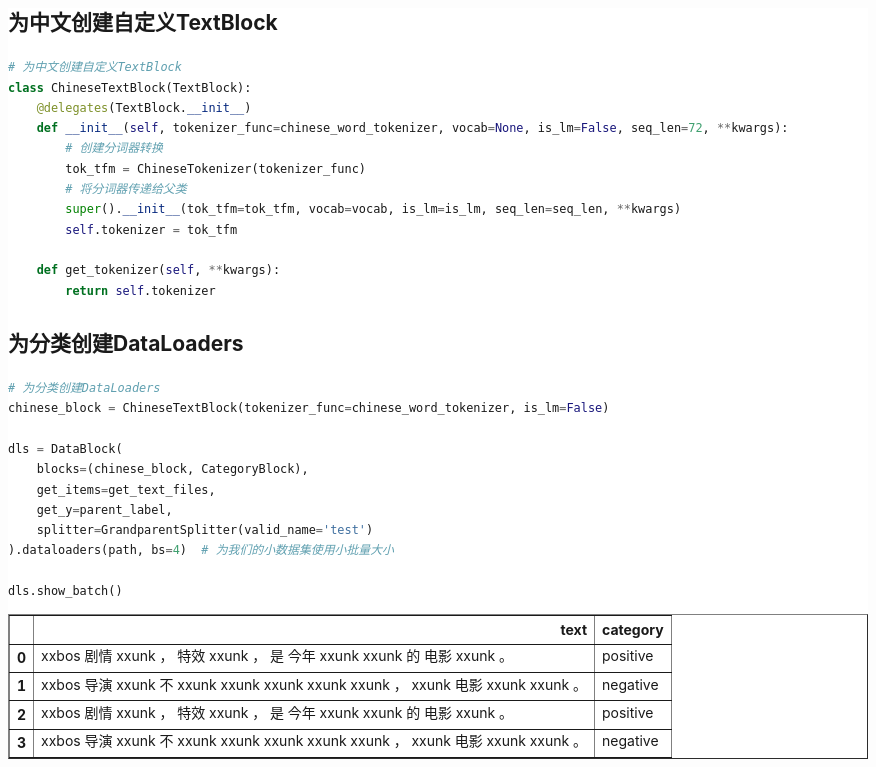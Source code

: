 ## 为中文创建自定义TextBlock


```python
# 为中文创建自定义TextBlock
class ChineseTextBlock(TextBlock):
    @delegates(TextBlock.__init__)
    def __init__(self, tokenizer_func=chinese_word_tokenizer, vocab=None, is_lm=False, seq_len=72, **kwargs):
        # 创建分词器转换
        tok_tfm = ChineseTokenizer(tokenizer_func)
        # 将分词器传递给父类
        super().__init__(tok_tfm=tok_tfm, vocab=vocab, is_lm=is_lm, seq_len=seq_len, **kwargs)
        self.tokenizer = tok_tfm
    
    def get_tokenizer(self, **kwargs):
        return self.tokenizer
```

## 为分类创建DataLoaders


```python
# 为分类创建DataLoaders
chinese_block = ChineseTextBlock(tokenizer_func=chinese_word_tokenizer, is_lm=False)

dls = DataBlock(
    blocks=(chinese_block, CategoryBlock),
    get_items=get_text_files,
    get_y=parent_label,
    splitter=GrandparentSplitter(valid_name='test')
).dataloaders(path, bs=4)  # 为我们的小数据集使用小批量大小

dls.show_batch()
```


<table border="1" class="dataframe">
  <thead>
    <tr style="text-align: right;">
      <th></th>
      <th>text</th>
      <th>category</th>
    </tr>
  </thead>
  <tbody>
    <tr>
      <th>0</th>
      <td>xxbos 剧情 xxunk ， 特效 xxunk ， 是 今年 xxunk xxunk 的 电影 xxunk 。</td>
      <td>positive</td>
    </tr>
    <tr>
      <th>1</th>
      <td>xxbos 导演 xxunk 不 xxunk xxunk xxunk xxunk xxunk ， xxunk 电影 xxunk xxunk 。</td>
      <td>negative</td>
    </tr>
    <tr>
      <th>2</th>
      <td>xxbos 剧情 xxunk ， 特效 xxunk ， 是 今年 xxunk xxunk 的 电影 xxunk 。</td>
      <td>positive</td>
    </tr>
    <tr>
      <th>3</th>
      <td>xxbos 导演 xxunk 不 xxunk xxunk xxunk xxunk xxunk ， xxunk 电影 xxunk xxunk 。</td>
      <td>negative</td>